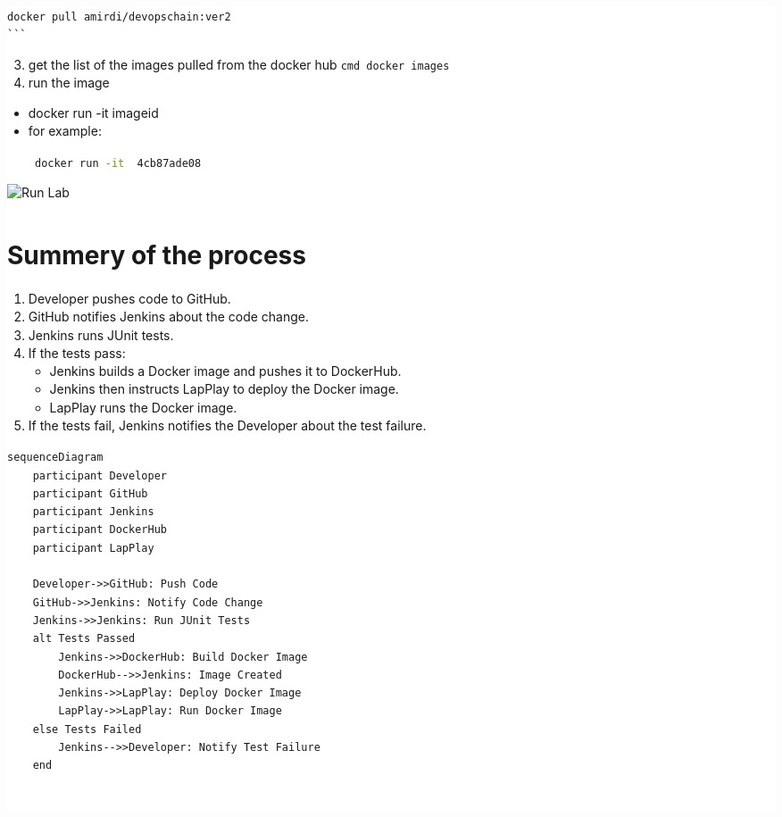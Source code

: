     docker pull amirdi/devopschain:ver2
    ```
 3.  get the list of the images pulled from the docker hub
    ```cmd
       docker images
    ```
 4. run the image
 - docker run -it imageid
 - for example:
   ```cmd
    docker run -it  4cb87ade08
   ```


 ![Run Lab](/Images/runLab.jpg)

# Summery of the process

1. Developer pushes code to GitHub.
2. GitHub notifies Jenkins about the code change.
3. Jenkins runs JUnit tests.
4. If the tests pass:
    - Jenkins builds a Docker image and pushes it to DockerHub.
    - Jenkins then instructs LapPlay to deploy the Docker image.
    - LapPlay runs the Docker image.
5. If the tests fail, Jenkins notifies the Developer about the test failure.

```mermaid
sequenceDiagram
    participant Developer
    participant GitHub
    participant Jenkins
    participant DockerHub
    participant LapPlay

    Developer->>GitHub: Push Code
    GitHub->>Jenkins: Notify Code Change
    Jenkins->>Jenkins: Run JUnit Tests
    alt Tests Passed
        Jenkins->>DockerHub: Build Docker Image
        DockerHub-->>Jenkins: Image Created
        Jenkins->>LapPlay: Deploy Docker Image
        LapPlay->>LapPlay: Run Docker Image
    else Tests Failed
        Jenkins-->>Developer: Notify Test Failure
    end



```


